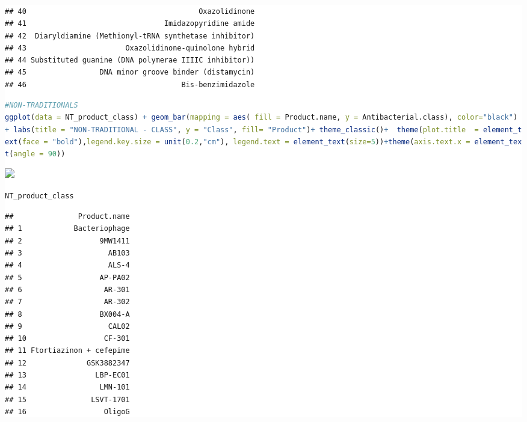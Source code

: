     ## 40                                        Oxazolidinone
    ## 41                                Imidazopyridine amide
    ## 42  Diaryldiamine (Methionyl-tRNA synthetase inhibitor)
    ## 43                       Oxazolidinone-quinolone hybrid
    ## 44 Substituted guanine (DNA polymerae IIIIC inhibitor))
    ## 45                 DNA minor groove binder (distamycin)
    ## 46                                    Bis-benzimidazole

``` r
#NON-TRADITIONALS
ggplot(data = NT_product_class) + geom_bar(mapping = aes( fill = Product.name, y = Antibacterial.class), color="black") + labs(title = "NON-TRADITIONAL - CLASS", y = "Class", fill= "Product")+ theme_classic()+  theme(plot.title  = element_text(face = "bold"),legend.key.size = unit(0.2,"cm"), legend.text = element_text(size=5))+theme(axis.text.x = element_text(angle = 90))
```

![](STAGE2_DATA-VISUALIZATION-OF-ANTIMICROBIAL-PRODUCTS_files/figure-markdown_github/unnamed-chunk-10-2.png)

``` r
NT_product_class
```

    ##               Product.name
    ## 1            Bacteriophage
    ## 2                  9MW1411
    ## 3                    AB103
    ## 4                    ALS-4
    ## 5                  AP-PA02
    ## 6                   AR-301
    ## 7                   AR-302
    ## 8                  BX004-A
    ## 9                    CAL02
    ## 10                  CF-301
    ## 11 Ftortiazinon + cefepime
    ## 12              GSK3882347
    ## 13                LBP-EC01
    ## 14                 LMN-101
    ## 15               LSVT-1701
    ## 16                  OligoG